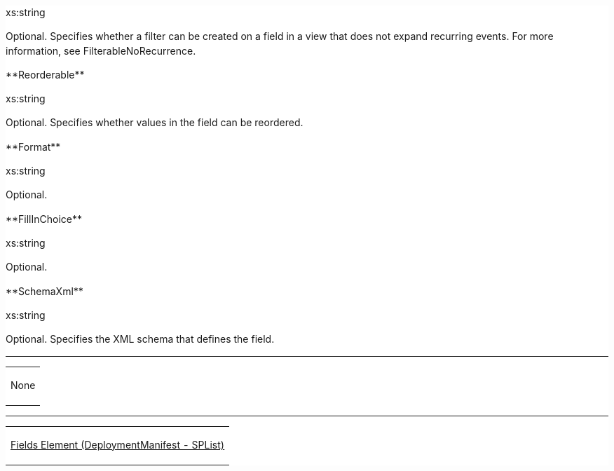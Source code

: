 <td align="left"><p>xs:string</p></td>
<td align="left"><p>Optional. Specifies whether a filter can be created on a field in a view that does not expand recurring events. For more information, see <span sdata="cer" target="P:Microsoft.SharePoint.SPField.FilterableNoRecurrence"><span class="nolink">FilterableNoRecurrence</span></span>.</p></td>
</tr>
<tr class="even">
<td align="left"><p>**Reorderable**</p></td>
<td align="left"><p>xs:string</p></td>
<td align="left"><p>Optional. Specifies whether values in the field can be reordered.</p></td>
</tr>
<tr class="odd">
<td align="left"><p>**Format**</p></td>
<td align="left"><p>xs:string</p></td>
<td align="left"><p>Optional.</p></td>
</tr>
<tr class="even">
<td align="left"><p>**FillInChoice**</p></td>
<td align="left"><p>xs:string</p></td>
<td align="left"><p>Optional.</p></td>
</tr>
<tr class="odd">
<td align="left"><p>**SchemaXml**</p></td>
<td align="left"><p>xs:string</p></td>
<td align="left"><p>Optional. Specifies the XML schema that defines the field.</p></td>
</tr>
</tbody>
</table>


---------------------------------------------------------------------------------------------------------------------------------------------------------------------------------------------------

<table>
<colgroup>
<col width="100%" />
</colgroup>
<tbody>
<tr class="odd">
<td align="left"><p>None</p></td>
</tr>
</tbody>
</table>


----------------------------------------------------------------------------------------------------------------------------------------------------------------------------------------------------

<table>
<colgroup>
<col width="100%" />
</colgroup>
<tbody>
<tr class="odd">
<td align="left"><p><span sdata="link"><a href="fields-element-deploymentmanifestsplist.md">Fields Element (DeploymentManifest - SPList)</a></span></p></td>
</tr>
</tbody>
</table>
